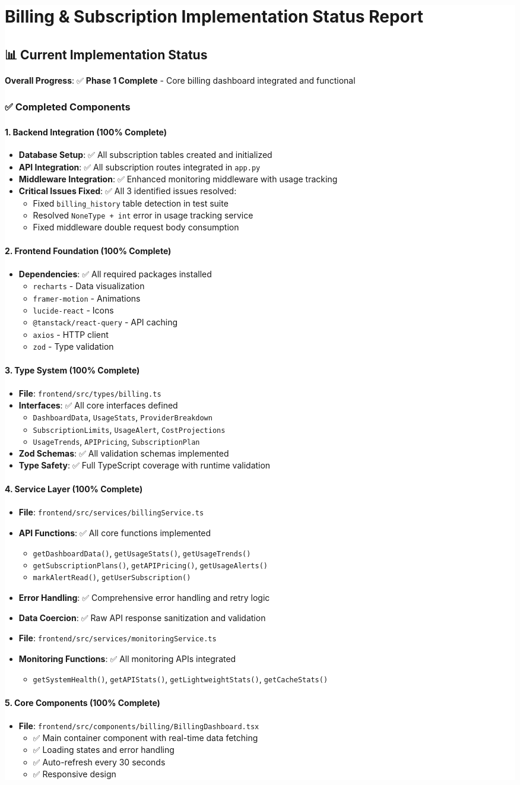 # Billing & Subscription Implementation Status Report

## 📊 Current Implementation Status

**Overall Progress**: ✅ **Phase 1 Complete** - Core billing dashboard integrated and functional

### ✅ Completed Components

#### 1. Backend Integration (100% Complete)
- **Database Setup**: ✅ All subscription tables created and initialized
- **API Integration**: ✅ All subscription routes integrated in `app.py`
- **Middleware Integration**: ✅ Enhanced monitoring middleware with usage tracking
- **Critical Issues Fixed**: ✅ All 3 identified issues resolved:
  - Fixed `billing_history` table detection in test suite
  - Resolved `NoneType + int` error in usage tracking service
  - Fixed middleware double request body consumption

#### 2. Frontend Foundation (100% Complete)
- **Dependencies**: ✅ All required packages installed
  - `recharts` - Data visualization
  - `framer-motion` - Animations
  - `lucide-react` - Icons
  - `@tanstack/react-query` - API caching
  - `axios` - HTTP client
  - `zod` - Type validation

#### 3. Type System (100% Complete)
- **File**: `frontend/src/types/billing.ts`
- **Interfaces**: ✅ All core interfaces defined
  - `DashboardData`, `UsageStats`, `ProviderBreakdown`
  - `SubscriptionLimits`, `UsageAlert`, `CostProjections`
  - `UsageTrends`, `APIPricing`, `SubscriptionPlan`
- **Zod Schemas**: ✅ All validation schemas implemented
- **Type Safety**: ✅ Full TypeScript coverage with runtime validation

#### 4. Service Layer (100% Complete)
- **File**: `frontend/src/services/billingService.ts`
- **API Functions**: ✅ All core functions implemented
  - `getDashboardData()`, `getUsageStats()`, `getUsageTrends()`
  - `getSubscriptionPlans()`, `getAPIPricing()`, `getUsageAlerts()`
  - `markAlertRead()`, `getUserSubscription()`
- **Error Handling**: ✅ Comprehensive error handling and retry logic
- **Data Coercion**: ✅ Raw API response sanitization and validation

- **File**: `frontend/src/services/monitoringService.ts`
- **Monitoring Functions**: ✅ All monitoring APIs integrated
  - `getSystemHealth()`, `getAPIStats()`, `getLightweightStats()`, `getCacheStats()`

#### 5. Core Components (100% Complete)
- **File**: `frontend/src/components/billing/BillingDashboard.tsx`
  - ✅ Main container component with real-time data fetching
  - ✅ Loading states and error handling
  - ✅ Auto-refresh every 30 seconds
  - ✅ Responsive design
